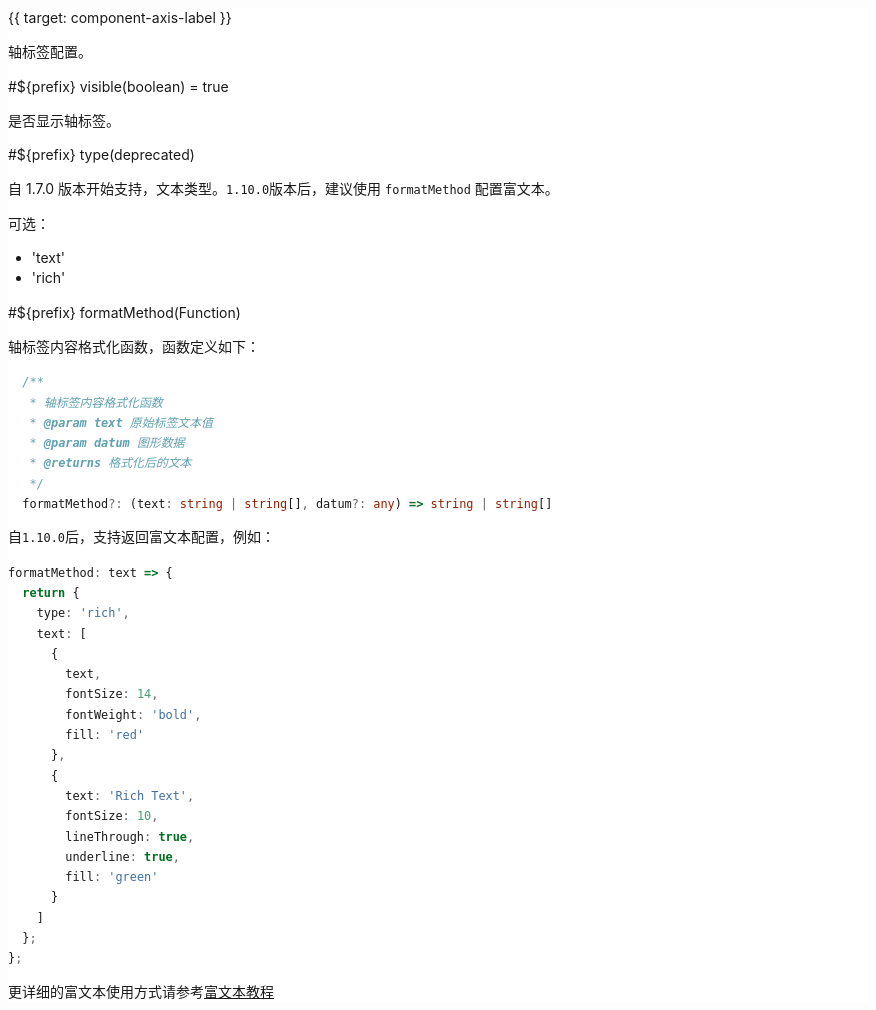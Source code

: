 {{ target: component-axis-label }}



轴标签配置。

#${prefix} visible(boolean) = true

是否显示轴标签。

#${prefix} type(deprecated)

自 1.7.0 版本开始支持，文本类型。`1.10.0`版本后，建议使用 `formatMethod` 配置富文本。

可选：

- 'text'
- 'rich'

#${prefix} formatMethod(Function)

轴标签内容格式化函数，函数定义如下：

```ts
  /**
   * 轴标签内容格式化函数
   * @param text 原始标签文本值
   * @param datum 图形数据
   * @returns 格式化后的文本
   */
  formatMethod?: (text: string | string[], datum?: any) => string | string[]
```

自`1.10.0`后，支持返回富文本配置，例如：

```ts
formatMethod: text => {
  return {
    type: 'rich',
    text: [
      {
        text,
        fontSize: 14,
        fontWeight: 'bold',
        fill: 'red'
      },
      {
        text: 'Rich Text',
        fontSize: 10,
        lineThrough: true,
        underline: true,
        fill: 'green'
      }
    ]
  };
};
```

更详细的富文本使用方式请参考[富文本教程](/vchart/guide/tutorial_docs/extend/Richtext_and_Dom)
